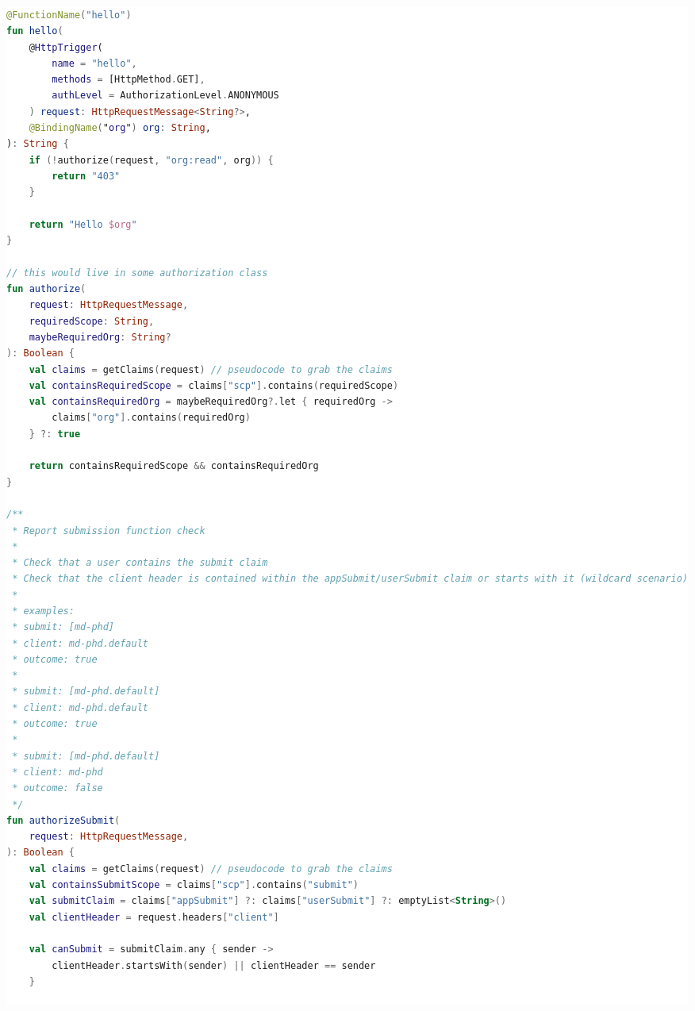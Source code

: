 ```kotlin
@FunctionName("hello")
fun hello(
    @HttpTrigger(
        name = "hello",
        methods = [HttpMethod.GET],
        authLevel = AuthorizationLevel.ANONYMOUS
    ) request: HttpRequestMessage<String?>,
    @BindingName("org") org: String,
): String {
    if (!authorize(request, "org:read", org)) {
        return "403"    
    }
    
    return "Hello $org" 
}

// this would live in some authorization class
fun authorize(
    request: HttpRequestMessage,
    requiredScope: String,
    maybeRequiredOrg: String?
): Boolean {
    val claims = getClaims(request) // pseudocode to grab the claims
    val containsRequiredScope = claims["scp"].contains(requiredScope)
    val containsRequiredOrg = maybeRequiredOrg?.let { requiredOrg ->
        claims["org"].contains(requiredOrg)
    } ?: true
    
    return containsRequiredScope && containsRequiredOrg
}

/**
 * Report submission function check
 * 
 * Check that a user contains the submit claim
 * Check that the client header is contained within the appSubmit/userSubmit claim or starts with it (wildcard scenario)
 *
 * examples:
 * submit: [md-phd]
 * client: md-phd.default
 * outcome: true
 * 
 * submit: [md-phd.default]
 * client: md-phd.default
 * outcome: true
 * 
 * submit: [md-phd.default]
 * client: md-phd
 * outcome: false
 */
fun authorizeSubmit(
    request: HttpRequestMessage,
): Boolean {
    val claims = getClaims(request) // pseudocode to grab the claims
    val containsSubmitScope = claims["scp"].contains("submit")
    val submitClaim = claims["appSubmit"] ?: claims["userSubmit"] ?: emptyList<String>()
    val clientHeader = request.headers["client"]
    
    val canSubmit = submitClaim.any { sender ->
        clientHeader.startsWith(sender) || clientHeader == sender
    }
    
```
